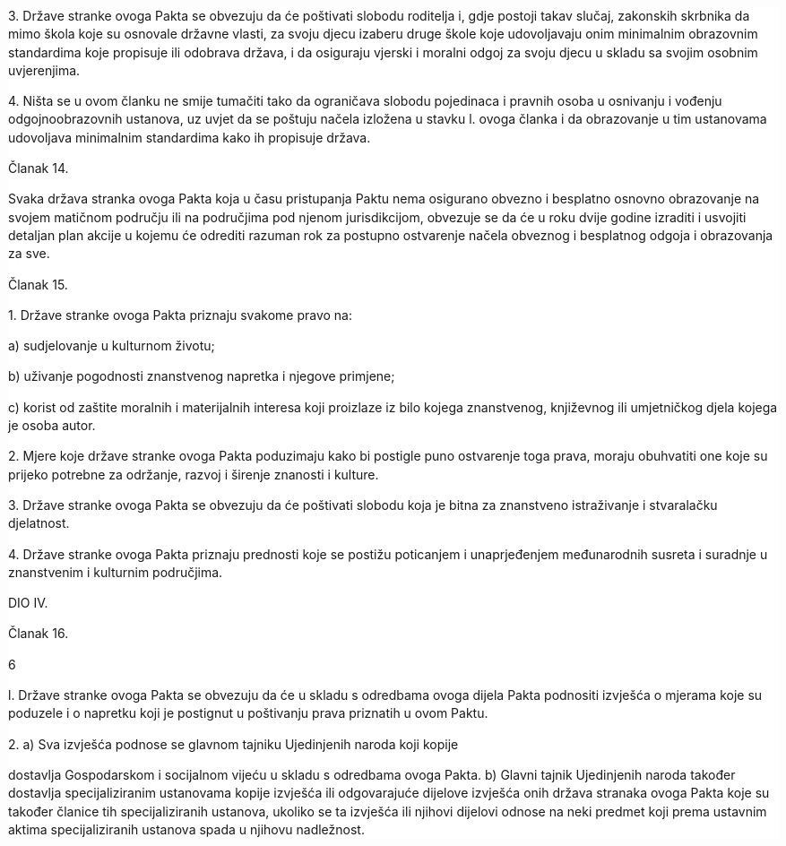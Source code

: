 3\. Države stranke ovoga Pakta se obvezuju da će poštivati slobodu
roditelja i, gdje postoji takav slučaj, zakonskih skrbnika da mimo škola
koje su osnovale državne vlasti, za svoju djecu izaberu druge škole koje
udovoljavaju onim minimalnim obrazovnim standardima koje propisuje ili
odobrava država, i da osiguraju vjerski i moralni odgoj za svoju djecu u
skladu sa svojim osobnim uvjerenjima.

4\. Ništa se u ovom članku ne smije tumačiti tako da ograničava slobodu
pojedinaca i pravnih osoba u osnivanju i vođenju odgojnoobrazovnih
ustanova, uz uvjet da se poštuju načela izložena u stavku l. ovoga
članka i da obrazovanje u tim ustanovama udovoljava minimalnim
standardima kako ih propisuje država.

Članak 14.

Svaka država stranka ovoga Pakta koja u času pristupanja Paktu nema
osigurano obvezno i besplatno osnovno obrazovanje na svojem matičnom
području ili na područjima pod njenom jurisdikcijom, obvezuje se da će u
roku dvije godine izraditi i usvojiti detaljan plan akcije u kojemu će
odrediti razuman rok za postupno ostvarenje načela obveznog i besplatnog
odgoja i obrazovanja za sve.

Članak 15.

1\. Države stranke ovoga Pakta priznaju svakome pravo na:

a\) sudjelovanje u kulturnom životu;

b\) uživanje pogodnosti znanstvenog napretka i njegove primjene;

c\) korist od zaštite moralnih i materijalnih interesa koji proizlaze iz
bilo kojega znanstvenog, književnog ili umjetničkog djela kojega je
osoba autor.

2\. Mjere koje države stranke ovoga Pakta poduzimaju kako bi postigle
puno ostvarenje toga prava, moraju obuhvatiti one koje su prijeko
potrebne za održanje, razvoj i širenje znanosti i kulture.

3\. Države stranke ovoga Pakta se obvezuju da će poštivati slobodu koja
je bitna za znanstveno istraživanje i stvaralačku djelatnost.

4\. Države stranke ovoga Pakta priznaju prednosti koje se postižu
poticanjem i unaprjeđenjem međunarodnih susreta i suradnje u znanstvenim
i kulturnim područjima.

DIO IV.

Članak 16.

6  

l\. Države stranke ovoga Pakta se obvezuju da će u skladu s odredbama
ovoga dijela Pakta podnositi izvješća o mjerama koje su poduzele i o
napretku koji je postignut u poštivanju prava priznatih u ovom Paktu.

2\. a) Sva izvješća podnose se glavnom tajniku Ujedinjenih naroda koji
kopije

dostavlja Gospodarskom i socijalnom vijeću u skladu s odredbama ovoga
Pakta. b) Glavni tajnik Ujedinjenih naroda također dostavlja
specijaliziranim ustanovama kopije izvješća ili odgovarajuće dijelove
izvješća onih država stranaka ovoga Pakta koje su također članice tih
specijaliziranih ustanova, ukoliko se ta izvješća ili njihovi dijelovi
odnose na neki predmet koji prema ustavnim aktima specijaliziranih
ustanova spada u njihovu nadležnost.
